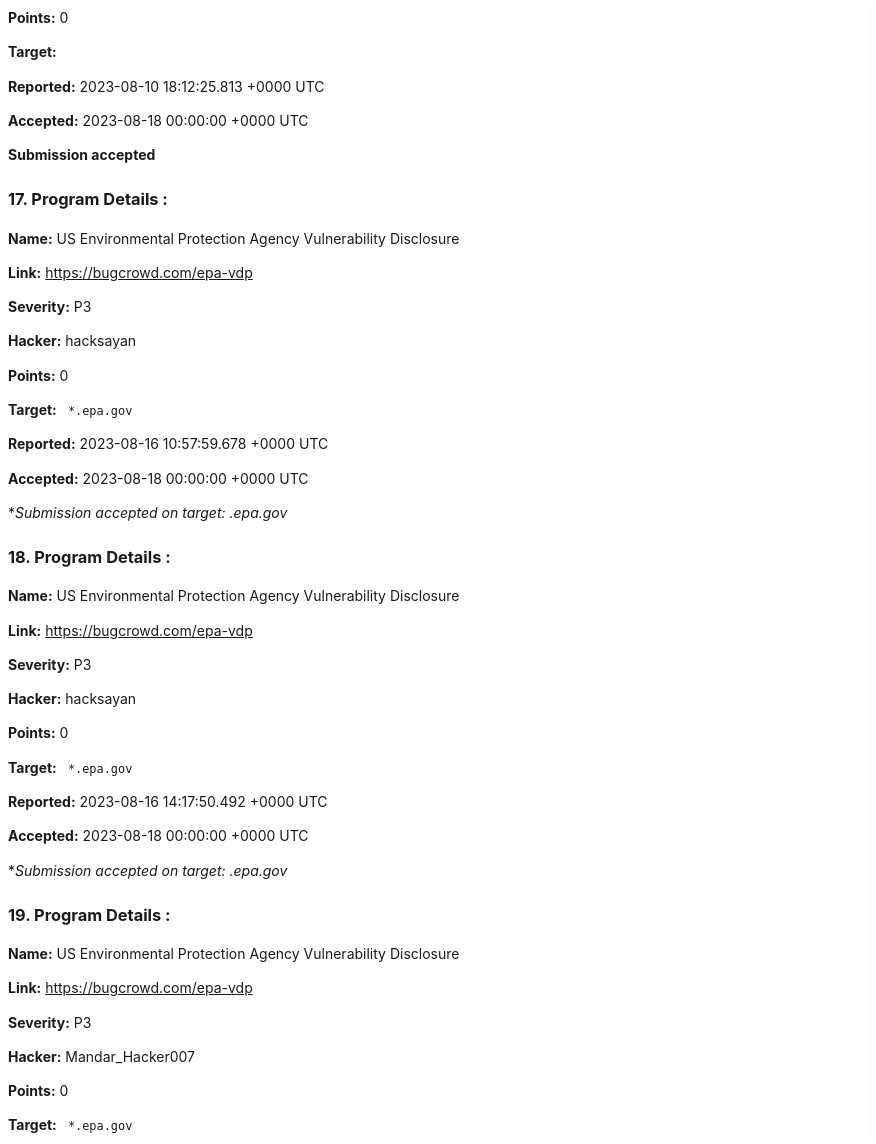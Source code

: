  **Points:** 0 

 **Target:** ` ` 

 **Reported:** 2023-08-10 18:12:25.813 +0000 UTC 

 **Accepted:** 2023-08-18 00:00:00 +0000 UTC 

 **Submission accepted** 

### 17. Program Details : 

**Name:** US Environmental Protection Agency Vulnerability Disclosure  

 **Link:** <https://bugcrowd.com/epa-vdp> 

 **Severity:** P3 

 **Hacker:** hacksayan 

 **Points:** 0 

 **Target:** ` *.epa.gov` 

 **Reported:** 2023-08-16 10:57:59.678 +0000 UTC 

 **Accepted:** 2023-08-18 00:00:00 +0000 UTC 

 **Submission accepted on target: *.epa.gov** 

### 18. Program Details : 

**Name:** US Environmental Protection Agency Vulnerability Disclosure  

 **Link:** <https://bugcrowd.com/epa-vdp> 

 **Severity:** P3 

 **Hacker:** hacksayan 

 **Points:** 0 

 **Target:** ` *.epa.gov` 

 **Reported:** 2023-08-16 14:17:50.492 +0000 UTC 

 **Accepted:** 2023-08-18 00:00:00 +0000 UTC 

 **Submission accepted on target: *.epa.gov** 

### 19. Program Details : 

**Name:** US Environmental Protection Agency Vulnerability Disclosure  

 **Link:** <https://bugcrowd.com/epa-vdp> 

 **Severity:** P3 

 **Hacker:** Mandar_Hacker007 

 **Points:** 0 

 **Target:** ` *.epa.gov` 
